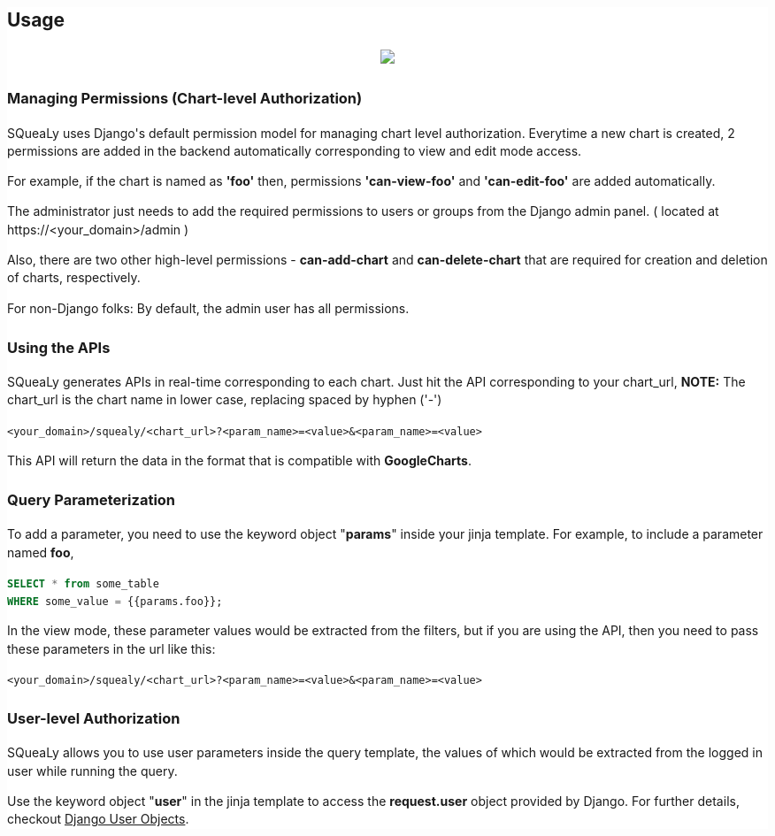 ## Usage

<p align="center">
  <img src="./Readme-mediafiles/auth_interface.png" />
</p>

### Managing Permissions (Chart-level Authorization)
SQueaLy uses Django's default permission model for managing chart level authorization.
Everytime a new chart is created, 2 permissions are added in the backend automatically corresponding to view and edit mode access.

For example, if the chart is named as **'foo'** then, permissions **'can-view-foo'** and **'can-edit-foo'** are added automatically.

The administrator just needs to add the required permissions to users or groups from the Django admin panel. ( located at https://<your_domain>/admin )

Also, there are two other high-level permissions - **can-add-chart** and **can-delete-chart** that are required for creation and deletion of charts, respectively.

For non-Django folks: By default, the admin user has all permissions.

### Using the APIs

SQueaLy generates APIs in real-time corresponding to each chart. Just hit the API corresponding to your chart_url,
**NOTE:** The chart_url is the chart name in lower case, replacing spaced by hyphen ('-')

```
<your_domain>/squealy/<chart_url>?<param_name>=<value>&<param_name>=<value>
```
This API will return the data in the format that is compatible with **GoogleCharts**.

### Query Parameterization
To add a parameter, you need to use the keyword object "**params**" inside your jinja template.
For example, to include a parameter named **foo**,

``` sql
SELECT * from some_table
WHERE some_value = {{params.foo}};
```

In the view mode, these parameter values would be extracted from the filters, but if you are using the API, then you need to pass these parameters in the url like this:
```
<your_domain>/squealy/<chart_url>?<param_name>=<value>&<param_name>=<value>
```

### User-level Authorization
SQueaLy allows you to use user parameters inside the query template, the values of which would be extracted from the logged in user while running the query.

Use the keyword object "**user**" in the jinja template to access the **request.user** object provided by Django. For further details, checkout [Django User Objects](https://docs.djangoproject.com/en/1.10/topics/auth/default/#user-objects).
